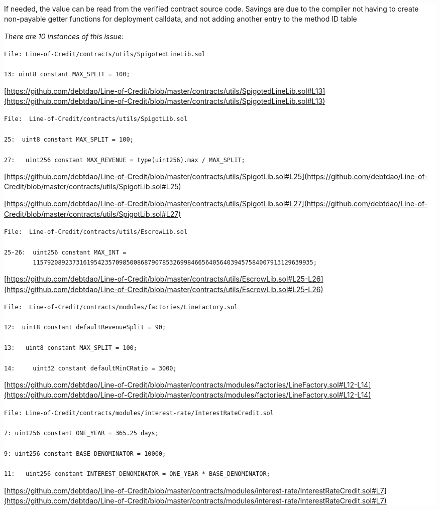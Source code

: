If needed, the value can be read from the verified contract source code. Savings are due to the compiler not having to create non-payable getter functions for deployment calldata, and not adding another entry to the method ID table

*There are 10 instances of this issue:*


```
File: Line-of-Credit/contracts/utils/SpigotedLineLib.sol

13: uint8 constant MAX_SPLIT = 100;

```

[https://github.com/debtdao/Line-of-Credit/blob/master/contracts/utils/SpigotedLineLib.sol#L13](https://github.com/debtdao/Line-of-Credit/blob/master/contracts/utils/SpigotedLineLib.sol#L13)

```
File:  Line-of-Credit/contracts/utils/SpigotLib.sol

25:  uint8 constant MAX_SPLIT = 100;

27:   uint256 constant MAX_REVENUE = type(uint256).max / MAX_SPLIT;
```

[https://github.com/debtdao/Line-of-Credit/blob/master/contracts/utils/SpigotLib.sol#L25](https://github.com/debtdao/Line-of-Credit/blob/master/contracts/utils/SpigotLib.sol#L25)

[https://github.com/debtdao/Line-of-Credit/blob/master/contracts/utils/SpigotLib.sol#L27](https://github.com/debtdao/Line-of-Credit/blob/master/contracts/utils/SpigotLib.sol#L27)

```
File:  Line-of-Credit/contracts/utils/EscrowLib.sol

25-26:  uint256 constant MAX_INT =
        115792089237316195423570985008687907853269984665640564039457584007913129639935;
```

[https://github.com/debtdao/Line-of-Credit/blob/master/contracts/utils/EscrowLib.sol#L25-L26](https://github.com/debtdao/Line-of-Credit/blob/master/contracts/utils/EscrowLib.sol#L25-L26)

```
File:  Line-of-Credit/contracts/modules/factories/LineFactory.sol

12:  uint8 constant defaultRevenueSplit = 90;

13:   uint8 constant MAX_SPLIT = 100;

14:     uint32 constant defaultMinCRatio = 3000;
```
[https://github.com/debtdao/Line-of-Credit/blob/master/contracts/modules/factories/LineFactory.sol#L12-L14](https://github.com/debtdao/Line-of-Credit/blob/master/contracts/modules/factories/LineFactory.sol#L12-L14)

```
File: Line-of-Credit/contracts/modules/interest-rate/InterestRateCredit.sol

7: uint256 constant ONE_YEAR = 365.25 days;

9: uint256 constant BASE_DENOMINATOR = 10000;

11:   uint256 constant INTEREST_DENOMINATOR = ONE_YEAR * BASE_DENOMINATOR;

```
[https://github.com/debtdao/Line-of-Credit/blob/master/contracts/modules/interest-rate/InterestRateCredit.sol#L7](https://github.com/debtdao/Line-of-Credit/blob/master/contracts/modules/interest-rate/InterestRateCredit.sol#L7)
